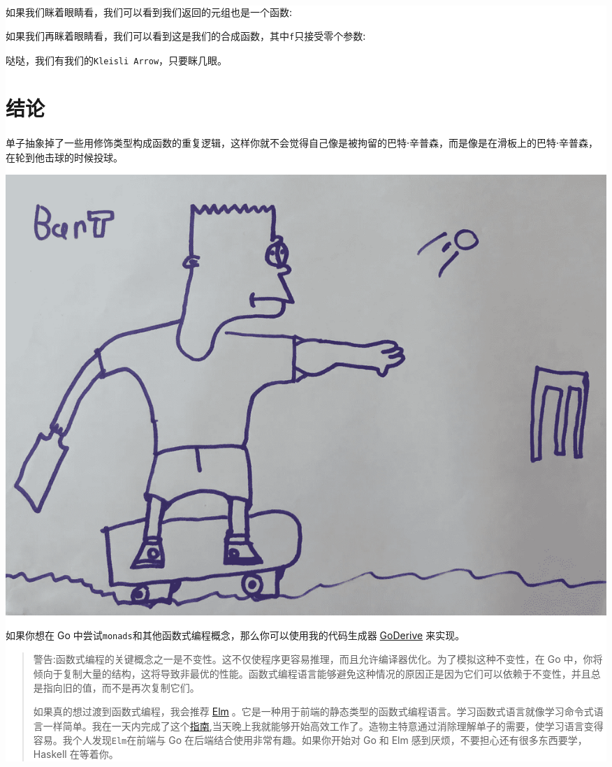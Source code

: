 如果我们眯着眼睛看，我们可以看到我们返回的元组也是一个函数:

如果我们再眯着眼睛看，我们可以看到这是我们的合成函数，其中`f`只接受零个参数:

哒哒，我们有我们的`Kleisli Arrow`，只要眯几眼。

# 结论

单子抽象掉了一些用修饰类型构成函数的重复逻辑，这样你就不会觉得自己像是被拘留的巴特·辛普森，而是像是在滑板上的巴特·辛普森，在轮到他击球的时候投球。

![](img/6274689cf6572cb2ea4679cdceba2fe2.png)

如果你想在 Go 中尝试`monads`和其他函数式编程概念，那么你可以使用我的代码生成器 [GoDerive](https://www.youtube.com/watch?v=qFYByoGFIUE) 来实现。

> 警告:函数式编程的关键概念之一是不变性。这不仅使程序更容易推理，而且允许编译器优化。为了模拟这种不变性，在 Go 中，你将倾向于复制大量的结构，这将导致非最优的性能。函数式编程语言能够避免这种情况的原因正是因为它们可以依赖于不变性，并且总是指向旧的值，而不是再次复制它们。
> 
> 如果真的想过渡到函数式编程，我会推荐 [Elm](http://elm-lang.org/) 。它是一种用于前端的静态类型的函数式编程语言。学习函数式语言就像学习命令式语言一样简单。我在一天内完成了这个[指南](https://guide.elm-lang.org/),当天晚上我就能够开始高效工作了。造物主特意通过消除理解单子的需要，使学习语言变得容易。我个人发现`Elm`在前端与 Go 在后端结合使用非常有趣。如果你开始对 Go 和 Elm 感到厌烦，不要担心还有很多东西要学，Haskell 在等着你。
